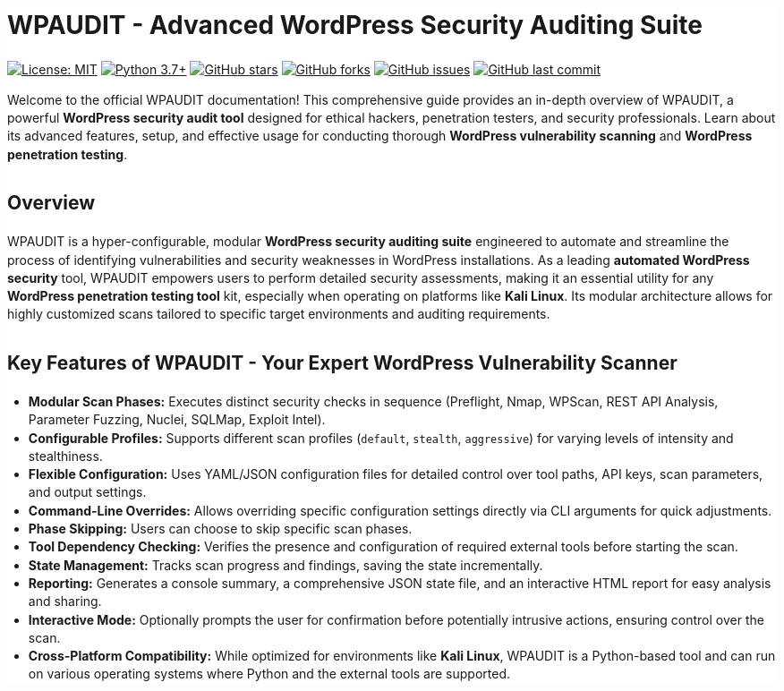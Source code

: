 # WPAUDIT - Advanced WordPress Security Auditing Suite

[![License: MIT](https://img.shields.io/badge/License-MIT-yellow.svg)](LICENSE.txt)
[![Python 3.7+](https://img.shields.io/badge/python-3.7+-blue.svg)](https://www.python.org/downloads/release/python-370/)
[![GitHub stars](https://img.shields.io/github/stars/ihuzaifashoukat/wpaudit.svg?style=social&label=Star&logo=github)](https://github.com/ihuzaifashoukat/wpaudit/stargazers)
[![GitHub forks](https://img.shields.io/github/forks/ihuzaifashoukat/wpaudit.svg?style=social&label=Fork&logo=github)](https://github.com/ihuzaifashoukat/wpaudit/network/members)
[![GitHub issues](https://img.shields.io/github/issues/ihuzaifashoukat/wpaudit.svg)](https://github.com/ihuzaifashoukat/wpaudit/issues)
[![GitHub last commit](https://img.shields.io/github/last-commit/ihuzaifashoukat/wpaudit.svg)](https://github.com/ihuzaifashoukat/wpaudit/commits/main)

Welcome to the official WPAUDIT documentation! This comprehensive guide provides an in-depth overview of WPAUDIT, a powerful **WordPress security audit tool** designed for ethical hackers, penetration testers, and security professionals. Learn about its advanced features, setup, and effective usage for conducting thorough **WordPress vulnerability scanning** and **WordPress penetration testing**.

## Overview

WPAUDIT is a hyper-configurable, modular **WordPress security auditing suite** engineered to automate and streamline the process of identifying vulnerabilities and security weaknesses in WordPress installations. As a leading **automated WordPress security** tool, WPAUDIT empowers users to perform detailed security assessments, making it an essential utility for any **WordPress penetration testing tool** kit, especially when operating on platforms like **Kali Linux**. Its modular architecture allows for highly customized scans tailored to specific target environments and auditing requirements.

## Key Features of WPAUDIT - Your Expert WordPress Vulnerability Scanner

*   **Modular Scan Phases:** Executes distinct security checks in sequence (Preflight, Nmap, WPScan, REST API Analysis, Parameter Fuzzing, Nuclei, SQLMap, Exploit Intel).
*   **Configurable Profiles:** Supports different scan profiles (`default`, `stealth`, `aggressive`) for varying levels of intensity and stealthiness.
*   **Flexible Configuration:** Uses YAML/JSON configuration files for detailed control over tool paths, API keys, scan parameters, and output settings.
*   **Command-Line Overrides:** Allows overriding specific configuration settings directly via CLI arguments for quick adjustments.
*   **Phase Skipping:** Users can choose to skip specific scan phases.
*   **Tool Dependency Checking:** Verifies the presence and configuration of required external tools before starting the scan.
*   **State Management:** Tracks scan progress and findings, saving the state incrementally.
*   **Reporting:** Generates a console summary, a comprehensive JSON state file, and an interactive HTML report for easy analysis and sharing.
*   **Interactive Mode:** Optionally prompts the user for confirmation before potentially intrusive actions, ensuring control over the scan.
*   **Cross-Platform Compatibility:** While optimized for environments like **Kali Linux**, WPAUDIT is a Python-based tool and can run on various operating systems where Python and the external tools are supported.
